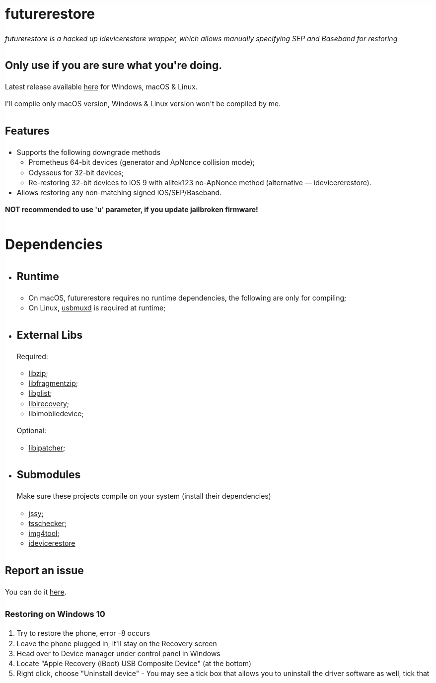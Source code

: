 # futurerestore
_futurerestore is a hacked up idevicerestore wrapper, which allows manually specifying SEP and Baseband for restoring_

__Only use if you are sure what you're doing.__
---
Latest release available [here](https://github.com/s0uthwest/futurerestore/releases) for Windows, macOS & Linux.

I'll compile only macOS version, Windows & Linux version won't be compiled by me.

## Features
* Supports the following downgrade methods
  * Prometheus 64-bit devices (generator and ApNonce collision mode);
  * Odysseus for 32-bit devices;
  * Re-restoring 32-bit devices to iOS 9 with [alitek123](https://github.com/alitek12) no-ApNonce method (alternative — [idevicererestore](https://github.com/s0uthwest/idevicererestore)).
* Allows restoring any non-matching signed iOS/SEP/Baseband.

__NOT recommended to use 'u' parameter, if you update jailbroken firmware!__
# Dependencies
* ## Runtime
  * On macOS, futurerestore requires no runtime dependencies, the following are only for compiling;
  * On Linux, [usbmuxd](https://github.com/libimobiledevice/usbmuxd) is required at runtime;

* ## External Libs
  Required:
  * [libzip](https://github.com/nih-at/libzip);
  * [libfragmentzip](https://github.com/encounter/libfragmentzip);
  * [libplist](https://github.com/libimobiledevice/libplist);
  * [libirecovery](https://github.com/s0uthwest/libirecovery);
  * [libimobiledevice](https://github.com/libimobiledevice/libimobiledevice);
  
  Optional:
  * [libipatcher](https://github.com/s0uthwest/libipatcher);

* ## Submodules
  Make sure these projects compile on your system (install their dependencies)
  * [jssy](https://github.com/tihmstar/jssy);
  * [tsschecker](https://github.com/s0uthwest/tsschecker);
  * [img4tool](https://github.com/s0uthwest/img4tool);
  * [idevicerestore](https://github.com/s0uthwest/idevicerestore)
  
## Report an issue
You can do it [here](https://github.com/s0uthwest/futurerestore/issues).

### Restoring on Windows 10
1.  Try to restore the phone, error -8 occurs
2.  Leave the phone plugged in, it'll stay on the Recovery screen
3.  Head over to Device manager under control panel in Windows
4.  Locate "Apple Recovery (iBoot) USB Composite Device" (at the bottom)
5.  Right click, choose "Uninstall device" - You may see a tick box that allows you to uninstall the driver software as well, tick that
